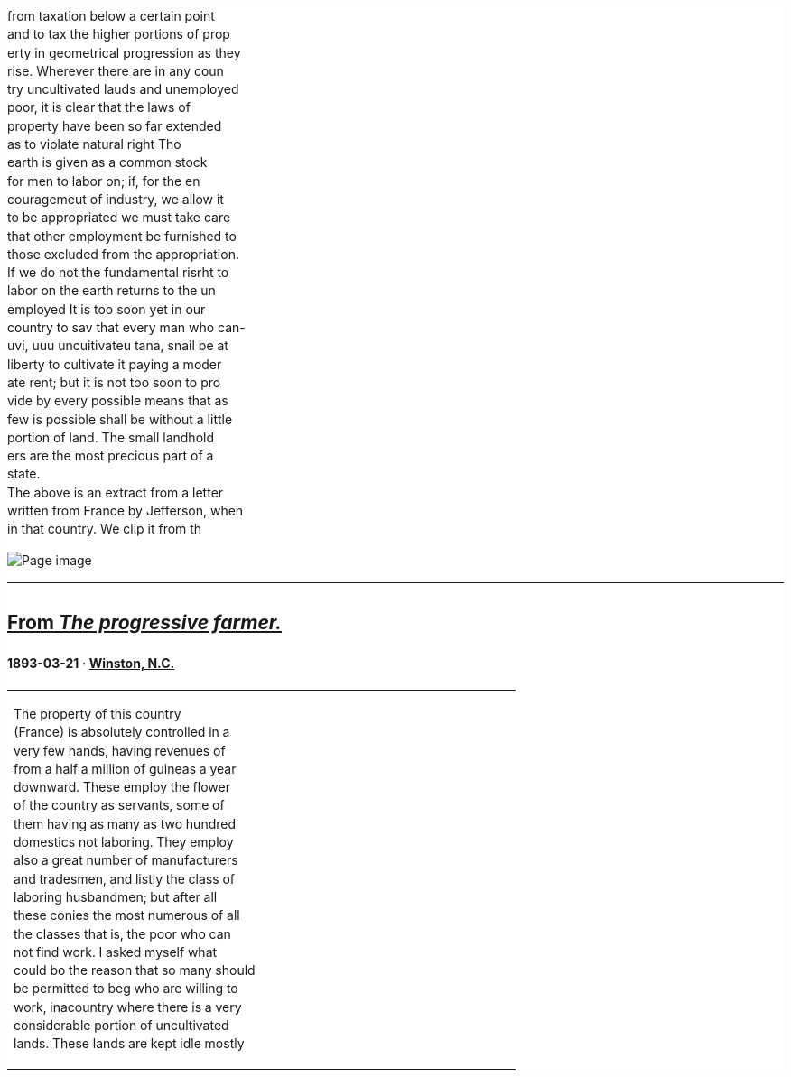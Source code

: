 from taxation below a certain point  
and to tax the higher portions of prop­  
erty in geometrical progression as they  
rise. Wherever there are in any coun­  
try uncultivated lauds and unemployed  
poor, it is clear that the laws of  
property have been so far extended  
as to violate natural right Tho  
earth is given as a common stock  
for men to labor on; if, for the en­  
couragemeut of industry, we allow it  
to be appropriated we must take care  
that other employment be furnished to  
those excluded from the appropriation.  
If we do not the fundamental risrht to  
labor on the earth returns to the un  
employed It is too soon yet in our  
country to sav that every man who can-  
uvi, uuu uncuitivateu tana, snail be at  
liberty to cultivate it paying a moder­  
ate rent; but it is not too soon to pro­  
vide by every possible means that as  
few is possible shall be without a little  
portion of land. The small landhold  
ers are the most precious part of a  
state.  
The above is an extract from a letter  
written from France by Jefferson, when  
in that country. We clip it from th
</td><td style="width: 50%; max-height: 75%; margin: auto; display: block;">
<img alt="Page image" src="https://tile.loc.gov/image-services/iiif/service:ndnp:khi:batch_khi_harvey_ver03:data:sn82015080:00212473807:1893031501:0254/pct:84.46255731023943,37.386752566941816,10.736118186449312,28.28669216831085/!600,600/0/default.jpg"/>
</td>
</tr></table>

---

## [From _The progressive farmer._](https://www.loc.gov/resource/sn92073049/1893-03-21/ed-1/?sp=6)

#### 1893-03-21 &middot; [Winston, N.C.](http://dbpedia.org/resource/Raleigh%2C_North_Carolina)

<table style="width: 100%;"><tr><td style="width: 50%">

  
The property of this country  
(France) is absolutely controlled in a  
very few hands, having revenues of  
from a half a million of guineas a year  
downward. These employ the flower  
of the country as servants, some of  
them having as many as two hundred  
domestics not laboring. They employ  
also a great number of manufacturers  
and tradesmen, and listly the class of  
laboring husbandmen; but after all  
these conies the most numerous of all  
the classes that is, the poor who can  
not find work. I asked myself what  
could bo the reason that so many should  
be permitted to beg who are willing to  
work, inacountry where there is a very  
considerable portion of uncultivated  
lands. These lands are kept idle mostly  